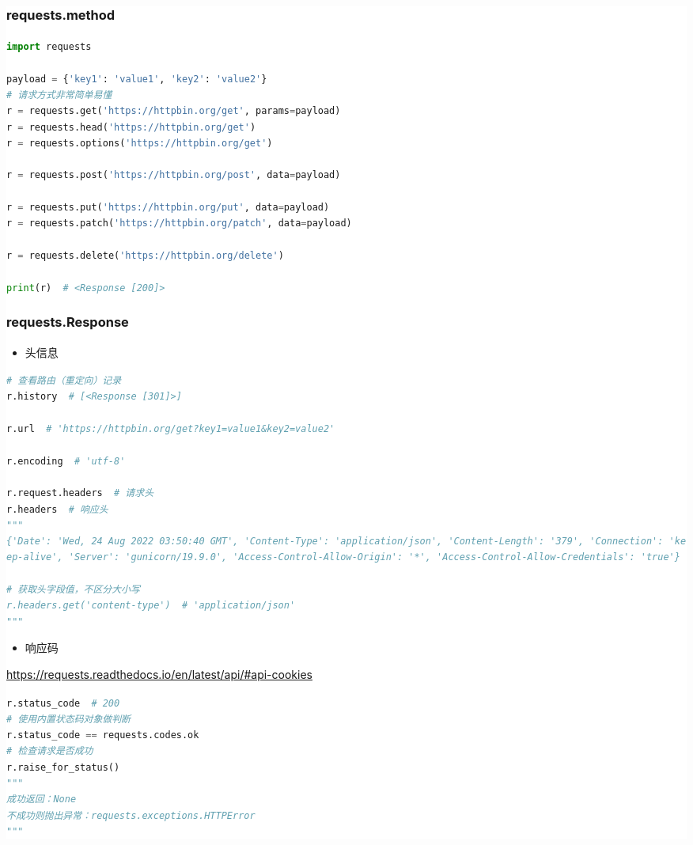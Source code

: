 ### requests.method

```python
import requests

payload = {'key1': 'value1', 'key2': 'value2'}
# 请求方式非常简单易懂
r = requests.get('https://httpbin.org/get', params=payload)
r = requests.head('https://httpbin.org/get')
r = requests.options('https://httpbin.org/get')

r = requests.post('https://httpbin.org/post', data=payload)

r = requests.put('https://httpbin.org/put', data=payload)
r = requests.patch('https://httpbin.org/patch', data=payload)

r = requests.delete('https://httpbin.org/delete')

print(r)  # <Response [200]>
```

### requests.Response

- 头信息

```python
# 查看路由（重定向）记录
r.history  # [<Response [301]>]

r.url  # 'https://httpbin.org/get?key1=value1&key2=value2'

r.encoding  # 'utf-8'

r.request.headers  # 请求头
r.headers  # 响应头
"""
{'Date': 'Wed, 24 Aug 2022 03:50:40 GMT', 'Content-Type': 'application/json', 'Content-Length': '379', 'Connection': 'keep-alive', 'Server': 'gunicorn/19.9.0', 'Access-Control-Allow-Origin': '*', 'Access-Control-Allow-Credentials': 'true'}

# 获取头字段值，不区分大小写
r.headers.get('content-type')  # 'application/json'
"""
```

- 响应码

<https://requests.readthedocs.io/en/latest/api/#api-cookies>

```python
r.status_code  # 200
# 使用内置状态码对象做判断
r.status_code == requests.codes.ok
# 检查请求是否成功
r.raise_for_status()
"""
成功返回：None
不成功则抛出异常：requests.exceptions.HTTPError
"""
```
